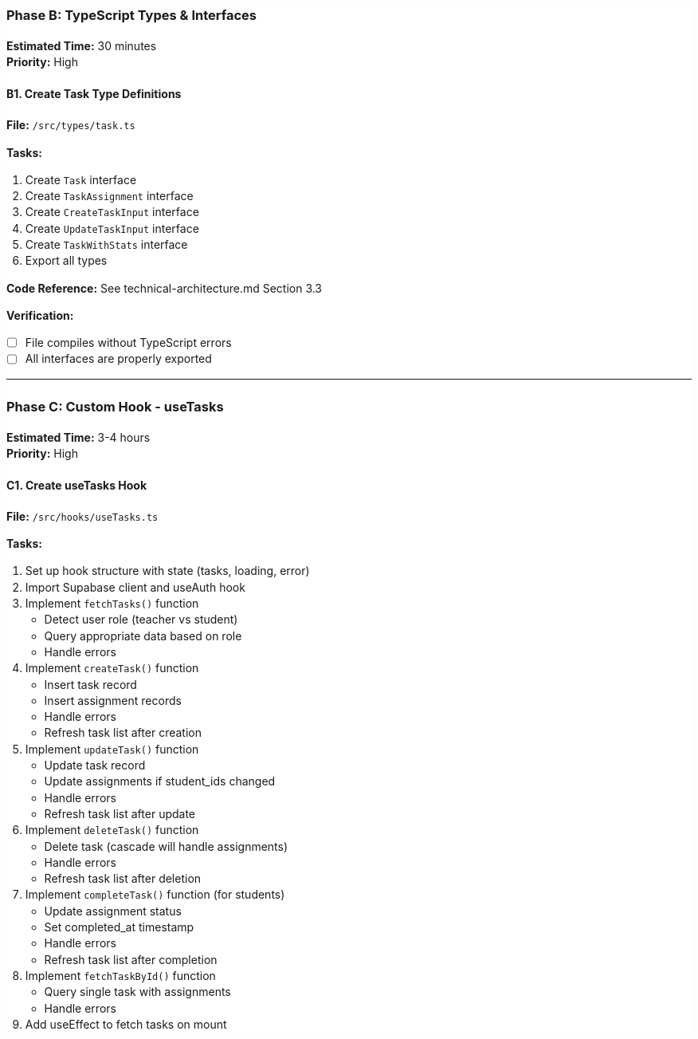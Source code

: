 
### Phase B: TypeScript Types & Interfaces
**Estimated Time:** 30 minutes  
**Priority:** High

#### B1. Create Task Type Definitions
**File:** `/src/types/task.ts`

**Tasks:**
1. Create `Task` interface
2. Create `TaskAssignment` interface
3. Create `CreateTaskInput` interface
4. Create `UpdateTaskInput` interface
5. Create `TaskWithStats` interface
6. Export all types

**Code Reference:** See technical-architecture.md Section 3.3

**Verification:**
- [ ] File compiles without TypeScript errors
- [ ] All interfaces are properly exported

---

### Phase C: Custom Hook - useTasks
**Estimated Time:** 3-4 hours  
**Priority:** High

#### C1. Create useTasks Hook
**File:** `/src/hooks/useTasks.ts`

**Tasks:**
1. Set up hook structure with state (tasks, loading, error)
2. Import Supabase client and useAuth hook
3. Implement `fetchTasks()` function
   - Detect user role (teacher vs student)
   - Query appropriate data based on role
   - Handle errors
4. Implement `createTask()` function
   - Insert task record
   - Insert assignment records
   - Handle errors
   - Refresh task list after creation
5. Implement `updateTask()` function
   - Update task record
   - Update assignments if student_ids changed
   - Handle errors
   - Refresh task list after update
6. Implement `deleteTask()` function
   - Delete task (cascade will handle assignments)
   - Handle errors
   - Refresh task list after deletion
7. Implement `completeTask()` function (for students)
   - Update assignment status
   - Set completed_at timestamp
   - Handle errors
   - Refresh task list after completion
8. Implement `fetchTaskById()` function
   - Query single task with assignments
   - Handle errors
9. Add useEffect to fetch tasks on mount
